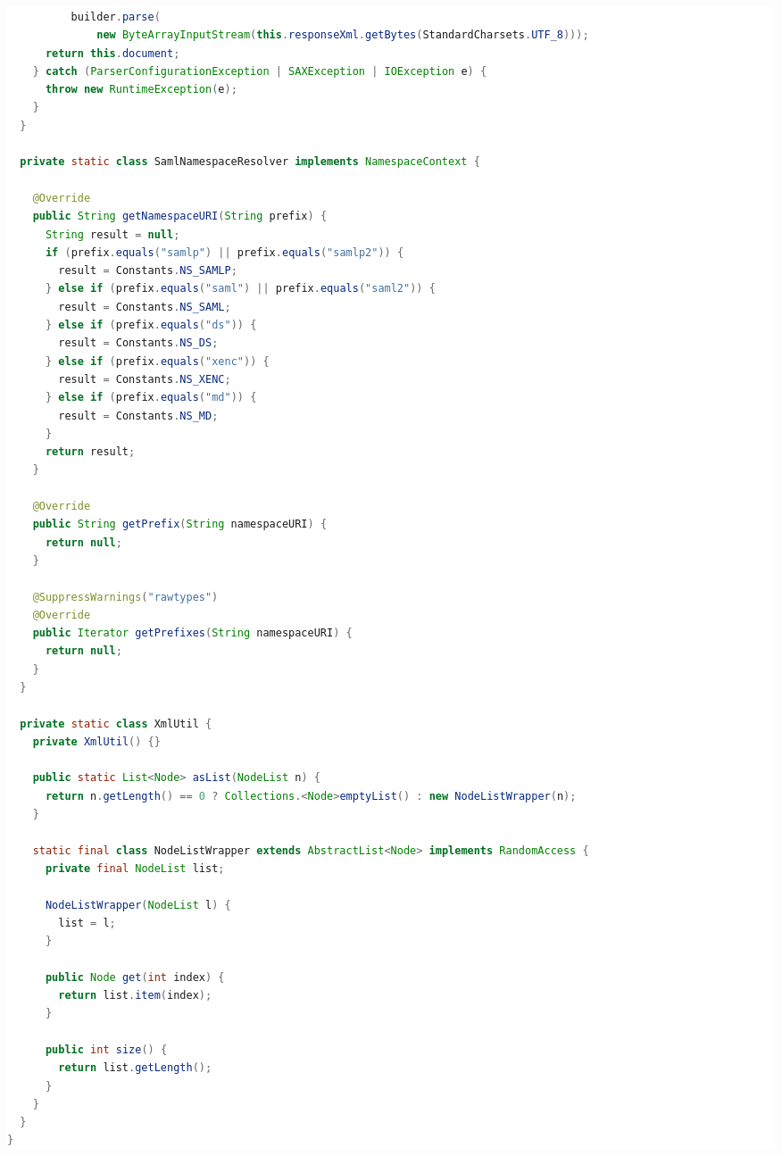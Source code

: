 ```java
          builder.parse(
              new ByteArrayInputStream(this.responseXml.getBytes(StandardCharsets.UTF_8)));
      return this.document;
    } catch (ParserConfigurationException | SAXException | IOException e) {
      throw new RuntimeException(e);
    }
  }

  private static class SamlNamespaceResolver implements NamespaceContext {

    @Override
    public String getNamespaceURI(String prefix) {
      String result = null;
      if (prefix.equals("samlp") || prefix.equals("samlp2")) {
        result = Constants.NS_SAMLP;
      } else if (prefix.equals("saml") || prefix.equals("saml2")) {
        result = Constants.NS_SAML;
      } else if (prefix.equals("ds")) {
        result = Constants.NS_DS;
      } else if (prefix.equals("xenc")) {
        result = Constants.NS_XENC;
      } else if (prefix.equals("md")) {
        result = Constants.NS_MD;
      }
      return result;
    }

    @Override
    public String getPrefix(String namespaceURI) {
      return null;
    }

    @SuppressWarnings("rawtypes")
    @Override
    public Iterator getPrefixes(String namespaceURI) {
      return null;
    }
  }

  private static class XmlUtil {
    private XmlUtil() {}

    public static List<Node> asList(NodeList n) {
      return n.getLength() == 0 ? Collections.<Node>emptyList() : new NodeListWrapper(n);
    }

    static final class NodeListWrapper extends AbstractList<Node> implements RandomAccess {
      private final NodeList list;

      NodeListWrapper(NodeList l) {
        list = l;
      }

      public Node get(int index) {
        return list.item(index);
      }

      public int size() {
        return list.getLength();
      }
    }
  }
}
```